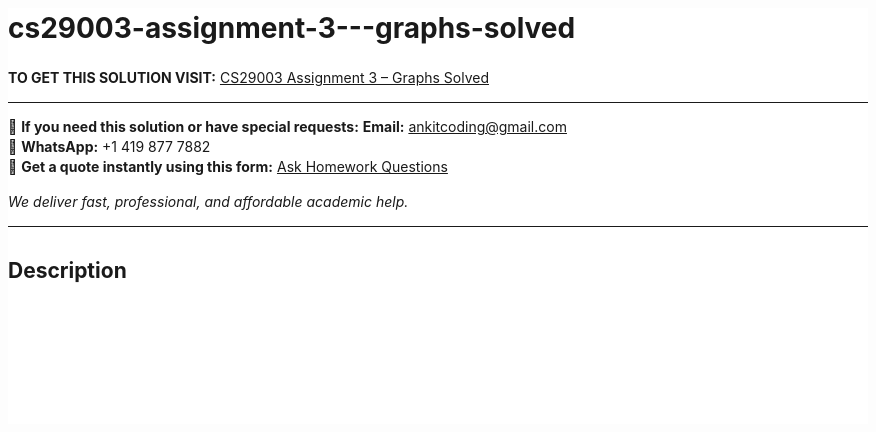 # cs29003-assignment-3---graphs-solved
**TO GET THIS SOLUTION VISIT:** [CS29003 Assignment 3 – Graphs Solved](https://www.ankitcodinghub.com/product/cs29003-solved-13/)


---

📩 **If you need this solution or have special requests:** **Email:** ankitcoding@gmail.com  
📱 **WhatsApp:** +1 419 877 7882  
📄 **Get a quote instantly using this form:** [Ask Homework Questions](https://www.ankitcodinghub.com/services/ask-homework-questions/)

*We deliver fast, professional, and affordable academic help.*

---

<h2>Description</h2>



<div class="kk-star-ratings kksr-auto kksr-align-center kksr-valign-top" data-payload="{&quot;align&quot;:&quot;center&quot;,&quot;id&quot;:&quot;117769&quot;,&quot;slug&quot;:&quot;default&quot;,&quot;valign&quot;:&quot;top&quot;,&quot;ignore&quot;:&quot;&quot;,&quot;reference&quot;:&quot;auto&quot;,&quot;class&quot;:&quot;&quot;,&quot;count&quot;:&quot;2&quot;,&quot;legendonly&quot;:&quot;&quot;,&quot;readonly&quot;:&quot;&quot;,&quot;score&quot;:&quot;5&quot;,&quot;starsonly&quot;:&quot;&quot;,&quot;best&quot;:&quot;5&quot;,&quot;gap&quot;:&quot;4&quot;,&quot;greet&quot;:&quot;Rate this product&quot;,&quot;legend&quot;:&quot;5\/5 - (2 votes)&quot;,&quot;size&quot;:&quot;24&quot;,&quot;title&quot;:&quot;CS29003 Assignment 3 - Graphs  Solved&quot;,&quot;width&quot;:&quot;138&quot;,&quot;_legend&quot;:&quot;{score}\/{best} - ({count} {votes})&quot;,&quot;font_factor&quot;:&quot;1.25&quot;}">

<div class="kksr-stars">

<div class="kksr-stars-inactive">
            <div class="kksr-star" data-star="1" style="padding-right: 4px">


<div class="kksr-icon" style="width: 24px; height: 24px;"></div>
        </div>
            <div class="kksr-star" data-star="2" style="padding-right: 4px">


<div class="kksr-icon" style="width: 24px; height: 24px;"></div>
        </div>
            <div class="kksr-star" data-star="3" style="padding-right: 4px">


<div class="kksr-icon" style="width: 24px; height: 24px;"></div>
        </div>
            <div class="kksr-star" data-star="4" style="padding-right: 4px">


<div class="kksr-icon" style="width: 24px; height: 24px;"></div>
        </div>
            <div class="kksr-star" data-star="5" style="padding-right: 4px">


<div class="kksr-icon" style="width: 24px; height: 24px;"></div>
        </div>
    </div>
